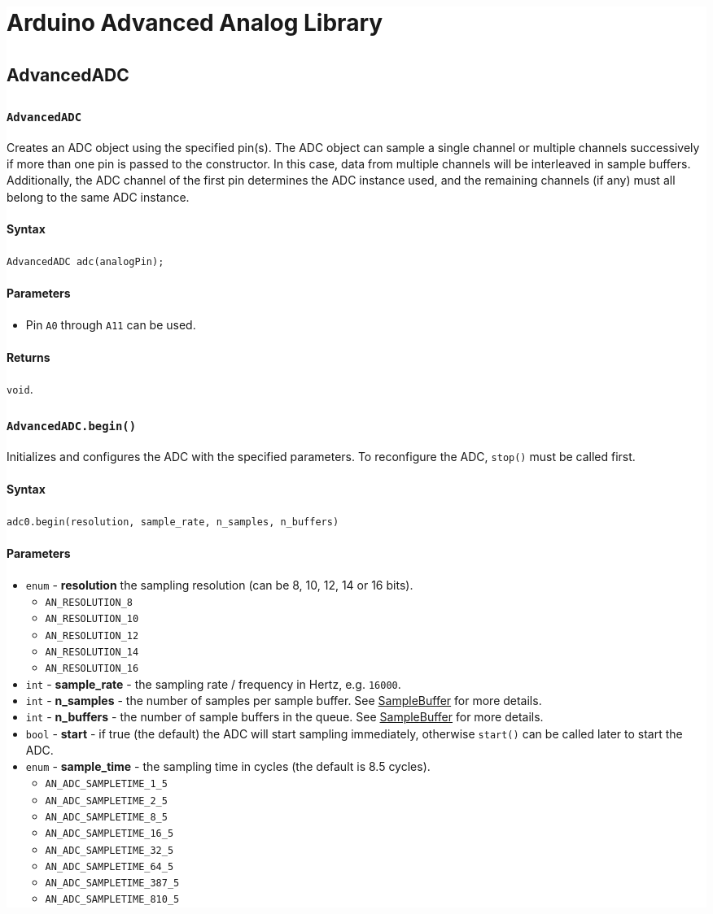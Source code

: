 # Arduino Advanced Analog Library

## AdvancedADC

### `AdvancedADC`

Creates an ADC object using the specified pin(s). The ADC object can sample a single channel or multiple channels successively if more than one pin is passed to the constructor. In this case, data from multiple channels will be interleaved in sample buffers. Additionally, the ADC channel of the first pin determines the ADC instance used, and the remaining channels (if any) must all belong to the same ADC instance.

#### Syntax

```
AdvancedADC adc(analogPin);
```

#### Parameters

- Pin `A0` through `A11` can be used.

#### Returns

`void`.

### `AdvancedADC.begin()`

Initializes and configures the ADC with the specified parameters. To reconfigure the ADC, `stop()` must be called first.

#### Syntax

```
adc0.begin(resolution, sample_rate, n_samples, n_buffers)
```

#### Parameters

- `enum` - **resolution** the sampling resolution (can be 8, 10, 12, 14 or 16 bits).
  - `AN_RESOLUTION_8`
  - `AN_RESOLUTION_10`
  - `AN_RESOLUTION_12`
  - `AN_RESOLUTION_14`
  - `AN_RESOLUTION_16`
- `int` - **sample_rate** - the sampling rate / frequency in Hertz, e.g. `16000`.
- `int` - **n_samples** - the number of samples per sample buffer. See [SampleBuffer](#samplebuffer) for more details.
- `int` - **n_buffers** - the number of sample buffers in the queue. See [SampleBuffer](#samplebuffer) for more details.
- `bool` - **start** - if true (the default) the ADC will start sampling immediately, otherwise `start()` can be called later to start the ADC.
- `enum` - **sample_time** - the sampling time in cycles (the default is 8.5 cycles).
  - `AN_ADC_SAMPLETIME_1_5`
  - `AN_ADC_SAMPLETIME_2_5`
  - `AN_ADC_SAMPLETIME_8_5`
  - `AN_ADC_SAMPLETIME_16_5`
  - `AN_ADC_SAMPLETIME_32_5`
  - `AN_ADC_SAMPLETIME_64_5`
  - `AN_ADC_SAMPLETIME_387_5`
  - `AN_ADC_SAMPLETIME_810_5`
